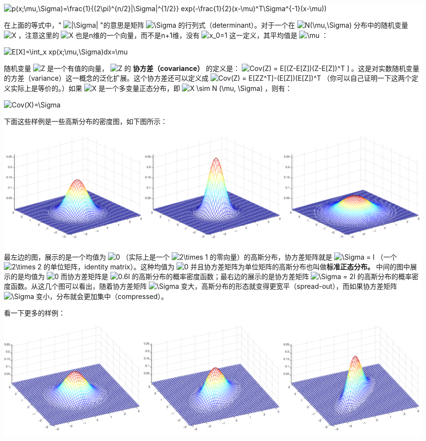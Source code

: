 <img src="https://www.zhihu.com/equation?tex=p(x;\mu,\Sigma)=\frac{1}{(2\pi)^{n/2}|\Sigma|^{1/2}} exp(-\frac{1}{2}(x-\mu)^T\Sigma^{-1}(x-\mu))
" alt="p(x;\mu,\Sigma)=\frac{1}{(2\pi)^{n/2}|\Sigma|^{1/2}} exp(-\frac{1}{2}(x-\mu)^T\Sigma^{-1}(x-\mu))
" class="ee_img tr_noresize" eeimg="1">

在上面的等式中，" <img src="https://www.zhihu.com/equation?tex=|\Sigma|" alt="|\Sigma|" class="ee_img tr_noresize" eeimg="1"> "的意思是矩阵 <img src="https://www.zhihu.com/equation?tex=\Sigma" alt="\Sigma" class="ee_img tr_noresize" eeimg="1"> 的行列式（determinant）。对于一个在  <img src="https://www.zhihu.com/equation?tex=N(\mu,\Sigma)" alt="N(\mu,\Sigma)" class="ee_img tr_noresize" eeimg="1"> 分布中的随机变量  <img src="https://www.zhihu.com/equation?tex=X" alt="X" class="ee_img tr_noresize" eeimg="1">  ，注意这里的 <img src="https://www.zhihu.com/equation?tex=X" alt="X" class="ee_img tr_noresize" eeimg="1"> 也是n维的一个向量，而不是n+1维，没有 <img src="https://www.zhihu.com/equation?tex=x_0=1" alt="x_0=1" class="ee_img tr_noresize" eeimg="1"> 这一定义，其平均值是  <img src="https://www.zhihu.com/equation?tex=\mu" alt="\mu" class="ee_img tr_noresize" eeimg="1"> ：


<img src="https://www.zhihu.com/equation?tex=E[X]=\int_x xp(x;\mu,\Sigma)dx=\mu
" alt="E[X]=\int_x xp(x;\mu,\Sigma)dx=\mu
" class="ee_img tr_noresize" eeimg="1">

随机变量 <img src="https://www.zhihu.com/equation?tex=Z" alt="Z" class="ee_img tr_noresize" eeimg="1"> 是一个有值的向量， <img src="https://www.zhihu.com/equation?tex=Z" alt="Z" class="ee_img tr_noresize" eeimg="1">  的 **协方差（covariance）** 的定义是： <img src="https://www.zhihu.com/equation?tex=Cov(Z) = E[(Z-E[Z])(Z-E[Z])^T ]" alt="Cov(Z) = E[(Z-E[Z])(Z-E[Z])^T ]" class="ee_img tr_noresize" eeimg="1"> 。这是对实数随机变量的方差（variance）这一概念的泛化扩展。这个协方差还可以定义成 <img src="https://www.zhihu.com/equation?tex=Cov(Z) = E[ZZ^T]-(E[Z])(E[Z])^T" alt="Cov(Z) = E[ZZ^T]-(E[Z])(E[Z])^T" class="ee_img tr_noresize" eeimg="1"> （你可以自己证明一下这两个定义实际上是等价的。）如果  <img src="https://www.zhihu.com/equation?tex=X" alt="X" class="ee_img tr_noresize" eeimg="1">  是一个多变量正态分布，即  <img src="https://www.zhihu.com/equation?tex=X \sim N (\mu, \Sigma)" alt="X \sim N (\mu, \Sigma)" class="ee_img tr_noresize" eeimg="1"> ，则有：


<img src="https://www.zhihu.com/equation?tex=Cov(X)=\Sigma
" alt="Cov(X)=\Sigma
" class="ee_img tr_noresize" eeimg="1">

下面这些样例是一些高斯分布的密度图，如下图所示：

![cs229note2f1](https://raw.githubusercontent.com/GSYfate/Markdown4Zhihu/master/Data/cs229-notes2/cs229note2f1.png)

最左边的图，展示的是一个均值为 <img src="https://www.zhihu.com/equation?tex=0" alt="0" class="ee_img tr_noresize" eeimg="1"> （实际上是一个 <img src="https://www.zhihu.com/equation?tex=2\times 1" alt="2\times 1" class="ee_img tr_noresize" eeimg="1">  的零向量）的高斯分布，协方差矩阵就是 <img src="https://www.zhihu.com/equation?tex=\Sigma = I" alt="\Sigma = I" class="ee_img tr_noresize" eeimg="1">  （一个  <img src="https://www.zhihu.com/equation?tex=2\times 2" alt="2\times 2" class="ee_img tr_noresize" eeimg="1"> 的单位矩阵，identity matrix）。这种均值为 <img src="https://www.zhihu.com/equation?tex=0" alt="0" class="ee_img tr_noresize" eeimg="1">  并且协方差矩阵为单位矩阵的高斯分布也叫做**标准正态分布。** 中间的图中展示的是均值为 <img src="https://www.zhihu.com/equation?tex=0" alt="0" class="ee_img tr_noresize" eeimg="1"> 而协方差矩阵是 <img src="https://www.zhihu.com/equation?tex=0.6I" alt="0.6I" class="ee_img tr_noresize" eeimg="1">  的高斯分布的概率密度函数；最右边的展示的是协方差矩阵 <img src="https://www.zhihu.com/equation?tex=\Sigma = 2I" alt="\Sigma = 2I" class="ee_img tr_noresize" eeimg="1"> 的高斯分布的概率密度函数。从这几个图可以看出，随着协方差矩阵 <img src="https://www.zhihu.com/equation?tex=\Sigma" alt="\Sigma" class="ee_img tr_noresize" eeimg="1"> 变大，高斯分布的形态就变得更宽平（spread-out），而如果协方差矩阵 <img src="https://www.zhihu.com/equation?tex=\Sigma" alt="\Sigma" class="ee_img tr_noresize" eeimg="1"> 变小，分布就会更加集中（compressed）。

看一下更多的样例：

![cs229note2f2](https://raw.githubusercontent.com/GSYfate/Markdown4Zhihu/master/Data/cs229-notes2/cs229note2f2.png)
